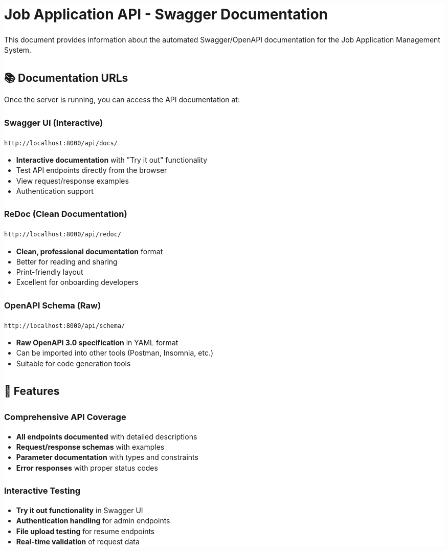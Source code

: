 # Job Application API - Swagger Documentation

This document provides information about the automated Swagger/OpenAPI documentation for the Job Application Management System.

## 📚 Documentation URLs

Once the server is running, you can access the API documentation at:

### Swagger UI (Interactive)
```
http://localhost:8000/api/docs/
```
- **Interactive documentation** with "Try it out" functionality
- Test API endpoints directly from the browser
- View request/response examples
- Authentication support

### ReDoc (Clean Documentation)
```
http://localhost:8000/api/redoc/
```
- **Clean, professional documentation** format
- Better for reading and sharing
- Print-friendly layout
- Excellent for onboarding developers

### OpenAPI Schema (Raw)
```
http://localhost:8000/api/schema/
```
- **Raw OpenAPI 3.0 specification** in YAML format
- Can be imported into other tools (Postman, Insomnia, etc.)
- Suitable for code generation tools

## 🚀 Features

### Comprehensive API Coverage
- **All endpoints documented** with detailed descriptions
- **Request/response schemas** with examples
- **Parameter documentation** with types and constraints
- **Error responses** with proper status codes

### Interactive Testing
- **Try it out functionality** in Swagger UI
- **Authentication handling** for admin endpoints
- **File upload testing** for resume endpoints
- **Real-time validation** of request data
